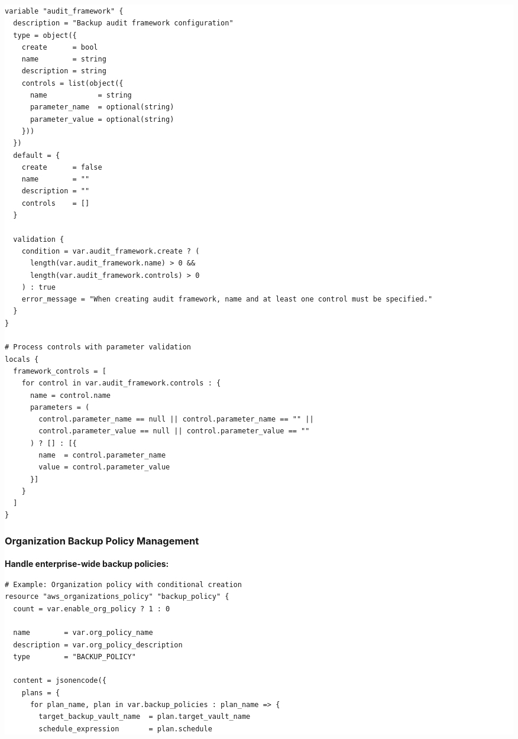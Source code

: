 ```hcl
variable "audit_framework" {
  description = "Backup audit framework configuration"
  type = object({
    create      = bool
    name        = string
    description = string
    controls = list(object({
      name            = string
      parameter_name  = optional(string)
      parameter_value = optional(string)
    }))
  })
  default = {
    create      = false
    name        = ""
    description = ""
    controls    = []
  }

  validation {
    condition = var.audit_framework.create ? (
      length(var.audit_framework.name) > 0 &&
      length(var.audit_framework.controls) > 0
    ) : true
    error_message = "When creating audit framework, name and at least one control must be specified."
  }
}

# Process controls with parameter validation
locals {
  framework_controls = [
    for control in var.audit_framework.controls : {
      name = control.name
      parameters = (
        control.parameter_name == null || control.parameter_name == "" ||
        control.parameter_value == null || control.parameter_value == ""
      ) ? [] : [{
        name  = control.parameter_name
        value = control.parameter_value
      }]
    }
  ]
}
```

### Organization Backup Policy Management
**Handle enterprise-wide backup policies:**

```hcl
# Example: Organization policy with conditional creation
resource "aws_organizations_policy" "backup_policy" {
  count = var.enable_org_policy ? 1 : 0

  name        = var.org_policy_name
  description = var.org_policy_description
  type        = "BACKUP_POLICY"
  
  content = jsonencode({
    plans = {
      for plan_name, plan in var.backup_policies : plan_name => {
        target_backup_vault_name  = plan.target_vault_name
        schedule_expression       = plan.schedule
```